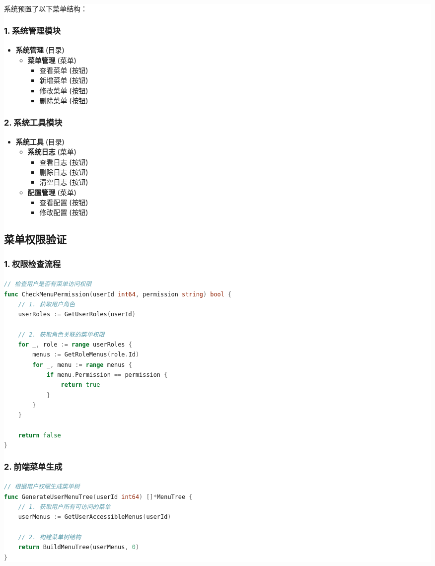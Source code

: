 系统预置了以下菜单结构：

### 1. 系统管理模块

- **系统管理** (目录)
  - **菜单管理** (菜单)
    - 查看菜单 (按钮)
    - 新增菜单 (按钮)
    - 修改菜单 (按钮)
    - 删除菜单 (按钮)

### 2. 系统工具模块

- **系统工具** (目录)
  - **系统日志** (菜单)
    - 查看日志 (按钮)
    - 删除日志 (按钮)
    - 清空日志 (按钮)
  - **配置管理** (菜单)
    - 查看配置 (按钮)
    - 修改配置 (按钮)

## 菜单权限验证

### 1. 权限检查流程

```go
// 检查用户是否有菜单访问权限
func CheckMenuPermission(userId int64, permission string) bool {
    // 1. 获取用户角色
    userRoles := GetUserRoles(userId)
    
    // 2. 获取角色关联的菜单权限
    for _, role := range userRoles {
        menus := GetRoleMenus(role.Id)
        for _, menu := range menus {
            if menu.Permission == permission {
                return true
            }
        }
    }
    
    return false
}
```

### 2. 前端菜单生成

```go
// 根据用户权限生成菜单树
func GenerateUserMenuTree(userId int64) []*MenuTree {
    // 1. 获取用户所有可访问的菜单
    userMenus := GetUserAccessibleMenus(userId)
    
    // 2. 构建菜单树结构
    return BuildMenuTree(userMenus, 0)
}
```
